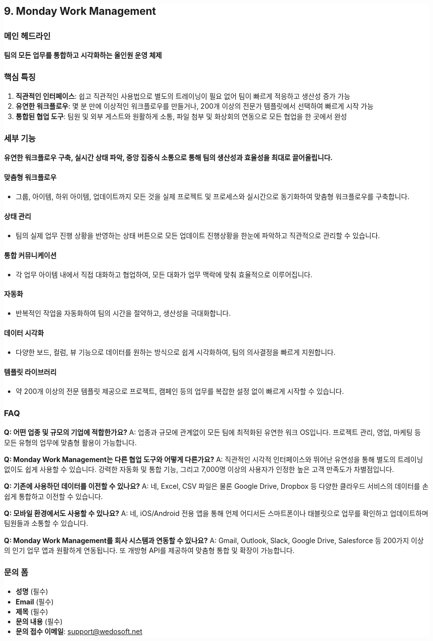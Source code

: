## 9. Monday Work Management

### 메인 헤드라인
**팀의 모든 업무를 통합하고 시각화하는 올인원 운영 체제**

### 핵심 특징
1. **직관적인 인터페이스**: 쉽고 직관적인 사용법으로 별도의 트레이닝이 필요 없어 팀이 빠르게 적응하고 생산성 증가 가능
2. **유연한 워크플로우**: 몇 분 만에 이상적인 워크플로우를 만들거나, 200개 이상의 전문가 템플릿에서 선택하여 빠르게 시작 가능
3. **통합된 협업 도구**: 팀원 및 외부 게스트와 원활하게 소통, 파일 첨부 및 화상회의 연동으로 모든 협업을 한 곳에서 완성

### 세부 기능
**유연한 워크플로우 구축, 실시간 상태 파악, 중앙 집중식 소통으로 통해 팀의 생산성과 효율성을 최대로 끌어올립니다.**

#### 맞춤형 워크플로우
- 그룹, 아이템, 하위 아이템, 업데이트까지 모든 것을 실제 프로젝트 및 프로세스와 실시간으로 동기화하여 맞춤형 워크플로우를 구축합니다.

#### 상태 관리  
- 팀의 실제 업무 진행 상황을 반영하는 상태 버튼으로 모든 업데이트 진행상황을 한눈에 파악하고 직관적으로 관리할 수 있습니다.

#### 통합 커뮤니케이션
- 각 업무 아이템 내에서 직접 대화하고 협업하여, 모든 대화가 업무 맥락에 맞춰 효율적으로 이루어집니다.

#### 자동화
- 반복적인 작업을 자동화하여 팀의 시간을 절약하고, 생산성을 극대화합니다.

#### 데이터 시각화
- 다양한 보드, 컬럼, 뷰 기능으로 데이터를 원하는 방식으로 쉽게 시각화하여, 팀의 의사결정을 빠르게 지원합니다.

#### 템플릿 라이브러리
- 약 200개 이상의 전문 템플릿 제공으로 프로젝트, 캠페인 등의 업무를 복잡한 설정 없이 빠르게 시작할 수 있습니다.

### FAQ

**Q: 어떤 업종 및 규모의 기업에 적합한가요?**
A: 업종과 규모에 관계없이 모든 팀에 최적화된 유연한 워크 OS입니다. 프로젝트 관리, 영업, 마케팅 등 모든 유형의 업무에 맞춤형 활용이 가능합니다.

**Q: Monday Work Management는 다른 협업 도구와 어떻게 다른가요?**
A: 직관적인 시각적 인터페이스와 뛰어난 유연성을 통해 별도의 트레이닝 없이도 쉽게 사용할 수 있습니다. 강력한 자동화 및 통합 기능, 그리고 7,000명 이상의 사용자가 인정한 높은 고객 만족도가 차별점입니다.

**Q: 기존에 사용하던 데이터를 이전할 수 있나요?**
A: 네, Excel, CSV 파일은 물론 Google Drive, Dropbox 등 다양한 클라우드 서비스의 데이터를 손쉽게 통합하고 이전할 수 있습니다.

**Q: 모바일 환경에서도 사용할 수 있나요?**
A: 네, iOS/Android 전용 앱을 통해 언제 어디서든 스마트폰이나 태블릿으로 업무를 확인하고 업데이트하며 팀원들과 소통할 수 있습니다.

**Q: Monday Work Management를 회사 시스템과 연동할 수 있나요?**
A: Gmail, Outlook, Slack, Google Drive, Salesforce 등 200가지 이상의 인기 업무 앱과 원활하게 연동됩니다. 또 개방형 API를 제공하여 맞춤형 통합 및 확장이 가능합니다.

### 문의 폼
- **성명** (필수)
- **Email** (필수)  
- **제목** (필수)
- **문의 내용** (필수)
- **문의 접수 이메일**: support@wedosoft.net

